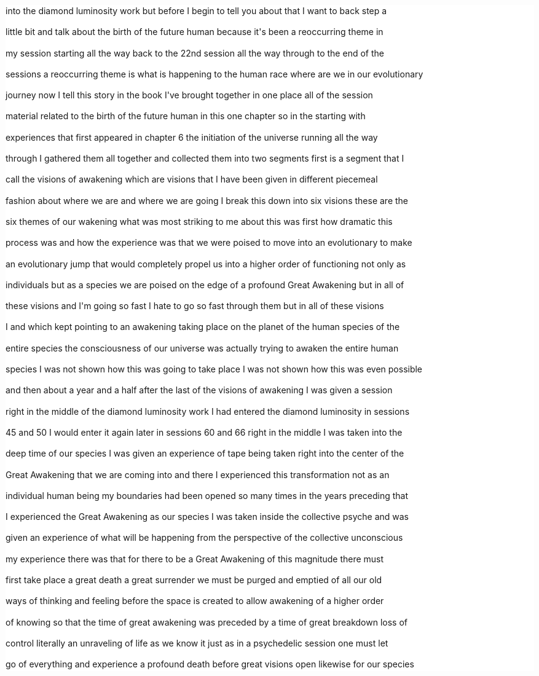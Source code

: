 into the diamond luminosity work but before I begin to tell you about that I want to back step a

little bit and talk about the birth of the future human because it's been a reoccurring theme in

my session starting all the way back to the 22nd session all the way through to the end of the

sessions a reoccurring theme is what is happening to the human race where are we in our evolutionary

journey now I tell this story in the book I've brought together in one place all of the session

material related to the birth of the future human in this one chapter so in the starting with

experiences that first appeared in chapter 6 the initiation of the universe running all the way

through I gathered them all together and collected them into two segments first is a segment that I

call the visions of awakening which are visions that I have been given in different piecemeal

fashion about where we are and where we are going I break this down into six visions these are the

six themes of our wakening what was most striking to me about this was first how dramatic this

process was and how the experience was that we were poised to move into an evolutionary to make

an evolutionary jump that would completely propel us into a higher order of functioning not only as

individuals but as a species we are poised on the edge of a profound Great Awakening but in all of

these visions and I'm going so fast I hate to go so fast through them but in all of these visions

I and which kept pointing to an awakening taking place on the planet of the human species of the

entire species the consciousness of our universe was actually trying to awaken the entire human

species I was not shown how this was going to take place I was not shown how this was even possible

and then about a year and a half after the last of the visions of awakening I was given a session

right in the middle of the diamond luminosity work I had entered the diamond luminosity in sessions

45 and 50 I would enter it again later in sessions 60 and 66 right in the middle I was taken into the

deep time of our species I was given an experience of tape being taken right into the center of the

Great Awakening that we are coming into and there I experienced this transformation not as an

individual human being my boundaries had been opened so many times in the years preceding that

I experienced the Great Awakening as our species I was taken inside the collective psyche and was

given an experience of what will be happening from the perspective of the collective unconscious

my experience there was that for there to be a Great Awakening of this magnitude there must

first take place a great death a great surrender we must be purged and emptied of all our old

ways of thinking and feeling before the space is created to allow awakening of a higher order

of knowing so that the time of great awakening was preceded by a time of great breakdown loss of

control literally an unraveling of life as we know it just as in a psychedelic session one must let

go of everything and experience a profound death before great visions open likewise for our species

